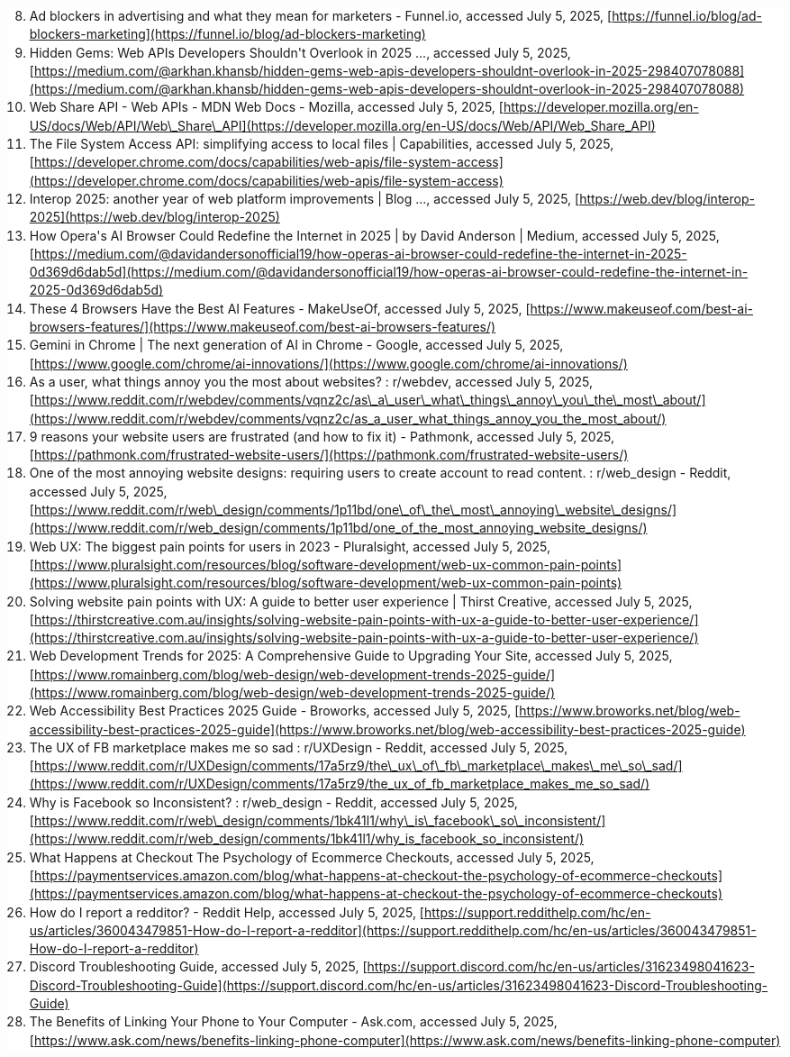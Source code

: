 8. Ad blockers in advertising and what they mean for marketers \- Funnel.io, accessed July 5, 2025, [https://funnel.io/blog/ad-blockers-marketing](https://funnel.io/blog/ad-blockers-marketing)  
9. Hidden Gems: Web APIs Developers Shouldn't Overlook in 2025 ..., accessed July 5, 2025, [https://medium.com/@arkhan.khansb/hidden-gems-web-apis-developers-shouldnt-overlook-in-2025-298407078088](https://medium.com/@arkhan.khansb/hidden-gems-web-apis-developers-shouldnt-overlook-in-2025-298407078088)  
10. Web Share API \- Web APIs \- MDN Web Docs \- Mozilla, accessed July 5, 2025, [https://developer.mozilla.org/en-US/docs/Web/API/Web\_Share\_API](https://developer.mozilla.org/en-US/docs/Web/API/Web_Share_API)  
11. The File System Access API: simplifying access to local files | Capabilities, accessed July 5, 2025, [https://developer.chrome.com/docs/capabilities/web-apis/file-system-access](https://developer.chrome.com/docs/capabilities/web-apis/file-system-access)  
12. Interop 2025: another year of web platform improvements | Blog ..., accessed July 5, 2025, [https://web.dev/blog/interop-2025](https://web.dev/blog/interop-2025)  
13. How Opera's AI Browser Could Redefine the Internet in 2025 | by David Anderson | Medium, accessed July 5, 2025, [https://medium.com/@davidandersonofficial19/how-operas-ai-browser-could-redefine-the-internet-in-2025-0d369d6dab5d](https://medium.com/@davidandersonofficial19/how-operas-ai-browser-could-redefine-the-internet-in-2025-0d369d6dab5d)  
14. These 4 Browsers Have the Best AI Features \- MakeUseOf, accessed July 5, 2025, [https://www.makeuseof.com/best-ai-browsers-features/](https://www.makeuseof.com/best-ai-browsers-features/)  
15. Gemini in Chrome | The next generation of AI in Chrome \- Google, accessed July 5, 2025, [https://www.google.com/chrome/ai-innovations/](https://www.google.com/chrome/ai-innovations/)  
16. As a user, what things annoy you the most about websites? : r/webdev, accessed July 5, 2025, [https://www.reddit.com/r/webdev/comments/vqnz2c/as\_a\_user\_what\_things\_annoy\_you\_the\_most\_about/](https://www.reddit.com/r/webdev/comments/vqnz2c/as_a_user_what_things_annoy_you_the_most_about/)  
17. 9 reasons your website users are frustrated (and how to fix it) \- Pathmonk, accessed July 5, 2025, [https://pathmonk.com/frustrated-website-users/](https://pathmonk.com/frustrated-website-users/)  
18. One of the most annoying website designs: requiring users to create account to read content. : r/web\_design \- Reddit, accessed July 5, 2025, [https://www.reddit.com/r/web\_design/comments/1p11bd/one\_of\_the\_most\_annoying\_website\_designs/](https://www.reddit.com/r/web_design/comments/1p11bd/one_of_the_most_annoying_website_designs/)  
19. Web UX: The biggest pain points for users in 2023 \- Pluralsight, accessed July 5, 2025, [https://www.pluralsight.com/resources/blog/software-development/web-ux-common-pain-points](https://www.pluralsight.com/resources/blog/software-development/web-ux-common-pain-points)  
20. Solving website pain points with UX: A guide to better user experience | Thirst Creative, accessed July 5, 2025, [https://thirstcreative.com.au/insights/solving-website-pain-points-with-ux-a-guide-to-better-user-experience/](https://thirstcreative.com.au/insights/solving-website-pain-points-with-ux-a-guide-to-better-user-experience/)  
21. Web Development Trends for 2025: A Comprehensive Guide to Upgrading Your Site, accessed July 5, 2025, [https://www.romainberg.com/blog/web-design/web-development-trends-2025-guide/](https://www.romainberg.com/blog/web-design/web-development-trends-2025-guide/)  
22. Web Accessibility Best Practices 2025 Guide \- Broworks, accessed July 5, 2025, [https://www.broworks.net/blog/web-accessibility-best-practices-2025-guide](https://www.broworks.net/blog/web-accessibility-best-practices-2025-guide)  
23. The UX of FB marketplace makes me so sad : r/UXDesign \- Reddit, accessed July 5, 2025, [https://www.reddit.com/r/UXDesign/comments/17a5rz9/the\_ux\_of\_fb\_marketplace\_makes\_me\_so\_sad/](https://www.reddit.com/r/UXDesign/comments/17a5rz9/the_ux_of_fb_marketplace_makes_me_so_sad/)  
24. Why is Facebook so Inconsistent? : r/web\_design \- Reddit, accessed July 5, 2025, [https://www.reddit.com/r/web\_design/comments/1bk41l1/why\_is\_facebook\_so\_inconsistent/](https://www.reddit.com/r/web_design/comments/1bk41l1/why_is_facebook_so_inconsistent/)  
25. What Happens at Checkout The Psychology of Ecommerce Checkouts, accessed July 5, 2025, [https://paymentservices.amazon.com/blog/what-happens-at-checkout-the-psychology-of-ecommerce-checkouts](https://paymentservices.amazon.com/blog/what-happens-at-checkout-the-psychology-of-ecommerce-checkouts)  
26. How do I report a redditor? \- Reddit Help, accessed July 5, 2025, [https://support.reddithelp.com/hc/en-us/articles/360043479851-How-do-I-report-a-redditor](https://support.reddithelp.com/hc/en-us/articles/360043479851-How-do-I-report-a-redditor)  
27. Discord Troubleshooting Guide, accessed July 5, 2025, [https://support.discord.com/hc/en-us/articles/31623498041623-Discord-Troubleshooting-Guide](https://support.discord.com/hc/en-us/articles/31623498041623-Discord-Troubleshooting-Guide)  
28. The Benefits of Linking Your Phone to Your Computer \- Ask.com, accessed July 5, 2025, [https://www.ask.com/news/benefits-linking-phone-computer](https://www.ask.com/news/benefits-linking-phone-computer)  